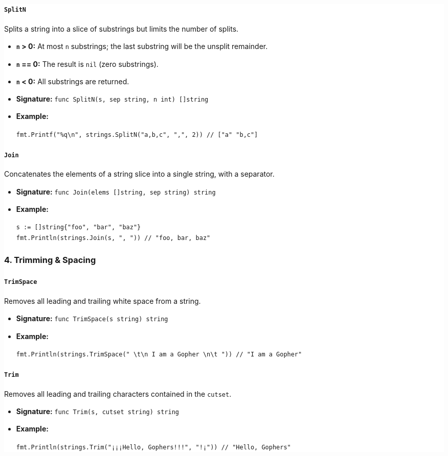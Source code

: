 
#### `SplitN`

Splits a string into a slice of substrings but limits the number of splits.

- **`n` > 0:** At most `n` substrings; the last substring will be the unsplit remainder.
    
- **`n` == 0:** The result is `nil` (zero substrings).
    
- **`n` < 0:** All substrings are returned.
    
- **Signature:** `func SplitN(s, sep string, n int) []string`
    
- **Example:**
    
    ```
    fmt.Printf("%q\n", strings.SplitN("a,b,c", ",", 2)) // ["a" "b,c"]
    ```
    

#### `Join`

Concatenates the elements of a string slice into a single string, with a separator.

- **Signature:** `func Join(elems []string, sep string) string`
    
- **Example:**
    
    ```
    s := []string{"foo", "bar", "baz"}
    fmt.Println(strings.Join(s, ", ")) // "foo, bar, baz"
    ```
    

### 4. Trimming & Spacing

#### `TrimSpace`

Removes all leading and trailing white space from a string.

- **Signature:** `func TrimSpace(s string) string`
    
- **Example:**
    
    ```
    fmt.Println(strings.TrimSpace(" \t\n I am a Gopher \n\t ")) // "I am a Gopher"
    ```
    

#### `Trim`

Removes all leading and trailing characters contained in the `cutset`.

- **Signature:** `func Trim(s, cutset string) string`
    
- **Example:**
    
    ```
    fmt.Println(strings.Trim("¡¡¡Hello, Gophers!!!", "!¡")) // "Hello, Gophers"
    ```
    